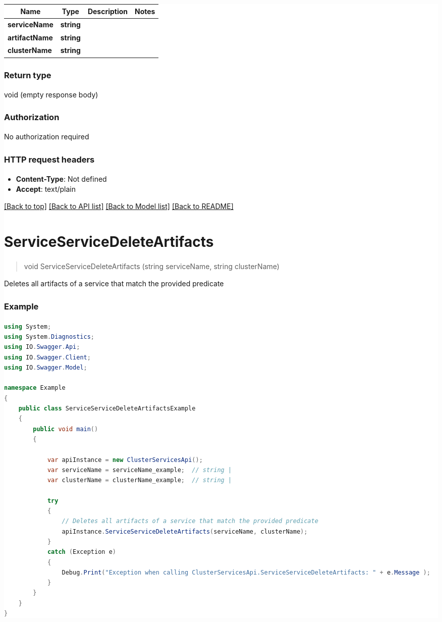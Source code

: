 Name | Type | Description  | Notes
------------- | ------------- | ------------- | -------------
 **serviceName** | **string**|  | 
 **artifactName** | **string**|  | 
 **clusterName** | **string**|  | 

### Return type

void (empty response body)

### Authorization

No authorization required

### HTTP request headers

 - **Content-Type**: Not defined
 - **Accept**: text/plain

[[Back to top]](#) [[Back to API list]](../README.md#documentation-for-api-endpoints) [[Back to Model list]](../README.md#documentation-for-models) [[Back to README]](../README.md)

<a name="serviceservicedeleteartifacts"></a>
# **ServiceServiceDeleteArtifacts**
> void ServiceServiceDeleteArtifacts (string serviceName, string clusterName)

Deletes all artifacts of a service that match the provided predicate



### Example
```csharp
using System;
using System.Diagnostics;
using IO.Swagger.Api;
using IO.Swagger.Client;
using IO.Swagger.Model;

namespace Example
{
    public class ServiceServiceDeleteArtifactsExample
    {
        public void main()
        {
            
            var apiInstance = new ClusterServicesApi();
            var serviceName = serviceName_example;  // string | 
            var clusterName = clusterName_example;  // string | 

            try
            {
                // Deletes all artifacts of a service that match the provided predicate
                apiInstance.ServiceServiceDeleteArtifacts(serviceName, clusterName);
            }
            catch (Exception e)
            {
                Debug.Print("Exception when calling ClusterServicesApi.ServiceServiceDeleteArtifacts: " + e.Message );
            }
        }
    }
}
```
